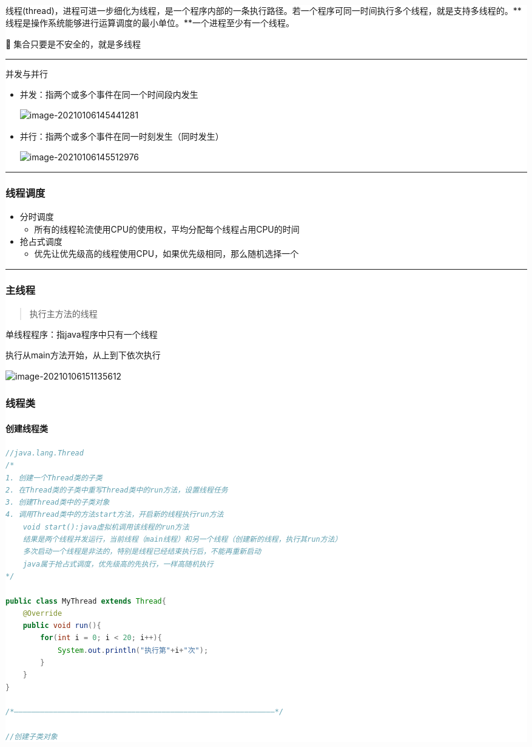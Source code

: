 线程(thread)，进程可进一步细化为线程，是一个程序内部的一条执行路径。若一个程序可同一时间执行多个线程，就是支持多线程的。**线程是操作系统能够进行运算调度的最小单位。**一个进程至少有一个线程。

🙋‍ 集合只要是不安全的，就是多线程

--------------

并发与并行

* 并发：指两个或多个事件在同一个时间段内发生

  ![image-20210106145441281](C:\Users\79260\AppData\Roaming\Typora\typora-user-images\image-20210106145441281.png)

* 并行：指两个或多个事件在同一时刻发生（同时发生）

  ![image-20210106145512976](C:\Users\79260\AppData\Roaming\Typora\typora-user-images\image-20210106145512976.png)

------------------

### 线程调度

* 分时调度
  * 所有的线程轮流使用CPU的使用权，平均分配每个线程占用CPU的时间
* 抢占式调度
  * 优先让优先级高的线程使用CPU，如果优先级相同，那么随机选择一个

-------------

### 主线程

> 执行主方法的线程

单线程程序：指java程序中只有一个线程

执行从main方法开始，从上到下依次执行

![image-20210106151135612](C:\Users\79260\AppData\Roaming\Typora\typora-user-images\image-20210106151135612.png)

### 线程类

#### 创建线程类

```java
//java.lang.Thread
/*
1. 创建一个Thread类的子类
2. 在Thread类的子类中重写Thread类中的run方法，设置线程任务
3. 创建Thread类中的子类对象
4. 调用Thread类中的方法start方法，开启新的线程执行run方法
	void start():java虚拟机调用该线程的run方法
	结果是两个线程并发运行，当前线程（main线程）和另一个线程（创建新的线程，执行其run方法）
	多次启动一个线程是非法的，特别是线程已经结束执行后，不能再重新启动
	java属于抢占式调度，优先级高的先执行，一样高随机执行
*/

public class MyThread extends Thread{
    @Override
    public void run(){
        for(int i = 0; i < 20; i++){
            System.out.println("执行第"+i+"次");
        }
    }
}

/*————————————————————————————————————————————————————————————*/

//创建子类对象
```